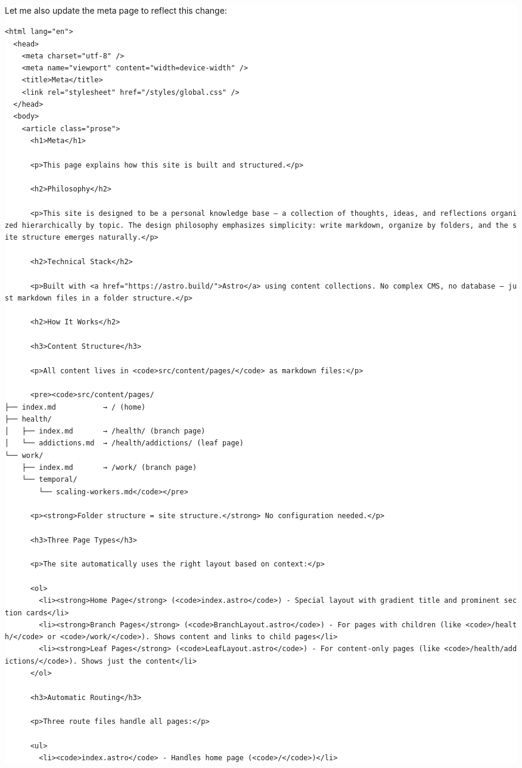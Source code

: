 Let me also update the meta page to reflect this change:

```astro
<html lang="en">
  <head>
    <meta charset="utf-8" />
    <meta name="viewport" content="width=device-width" />
    <title>Meta</title>
    <link rel="stylesheet" href="/styles/global.css" />
  </head>
  <body>
    <article class="prose">
      <h1>Meta</h1>
      
      <p>This page explains how this site is built and structured.</p>
      
      <h2>Philosophy</h2>
      
      <p>This site is designed to be a personal knowledge base — a collection of thoughts, ideas, and reflections organized hierarchically by topic. The design philosophy emphasizes simplicity: write markdown, organize by folders, and the site structure emerges naturally.</p>
      
      <h2>Technical Stack</h2>
      
      <p>Built with <a href="https://astro.build/">Astro</a> using content collections. No complex CMS, no database — just markdown files in a folder structure.</p>
      
      <h2>How It Works</h2>
      
      <h3>Content Structure</h3>
      
      <p>All content lives in <code>src/content/pages/</code> as markdown files:</p>
      
      <pre><code>src/content/pages/
├── index.md           → / (home)
├── health/
│   ├── index.md       → /health/ (branch page)
│   └── addictions.md  → /health/addictions/ (leaf page)
└── work/
    ├── index.md       → /work/ (branch page)
    └── temporal/
        └── scaling-workers.md</code></pre>
      
      <p><strong>Folder structure = site structure.</strong> No configuration needed.</p>
      
      <h3>Three Page Types</h3>
      
      <p>The site automatically uses the right layout based on context:</p>
      
      <ol>
        <li><strong>Home Page</strong> (<code>index.astro</code>) - Special layout with gradient title and prominent section cards</li>
        <li><strong>Branch Pages</strong> (<code>BranchLayout.astro</code>) - For pages with children (like <code>/health/</code> or <code>/work/</code>). Shows content and links to child pages</li>
        <li><strong>Leaf Pages</strong> (<code>LeafLayout.astro</code>) - For content-only pages (like <code>/health/addictions/</code>). Shows just the content</li>
      </ol>
      
      <h3>Automatic Routing</h3>
      
      <p>Three route files handle all pages:</p>
      
      <ul>
        <li><code>index.astro</code> - Handles home page (<code>/</code>)</li>
```